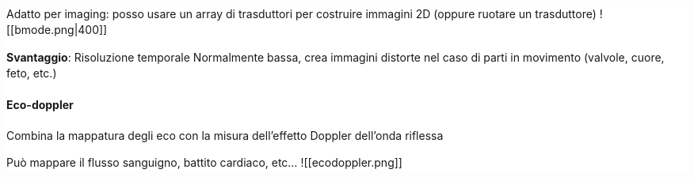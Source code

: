 Adatto per imaging: posso usare un array di trasduttori per costruire immagini 2D (oppure ruotare un trasduttore)
![[bmode.png|400]]

**Svantaggio**: Risoluzione temporale Normalmente bassa, crea immagini distorte nel caso di parti in movimento (valvole, cuore, feto, etc.)

#### Eco-doppler
Combina la mappatura degli eco con la misura dell’effetto Doppler dell’onda riflessa

Può mappare il flusso sanguigno, battito cardiaco, etc…
![[ecodoppler.png]]
